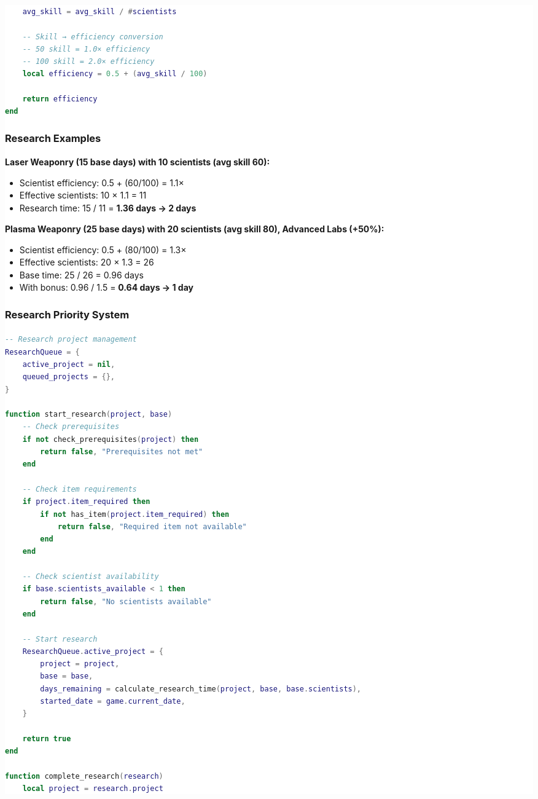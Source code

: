 ```lua
    avg_skill = avg_skill / #scientists
    
    -- Skill → efficiency conversion
    -- 50 skill = 1.0× efficiency
    -- 100 skill = 2.0× efficiency
    local efficiency = 0.5 + (avg_skill / 100)
    
    return efficiency
end
```

### Research Examples

**Laser Weaponry (15 base days) with 10 scientists (avg skill 60):**
- Scientist efficiency: 0.5 + (60/100) = 1.1×
- Effective scientists: 10 × 1.1 = 11
- Research time: 15 / 11 = **1.36 days → 2 days**

**Plasma Weaponry (25 base days) with 20 scientists (avg skill 80), Advanced Labs (+50%):**
- Scientist efficiency: 0.5 + (80/100) = 1.3×
- Effective scientists: 20 × 1.3 = 26
- Base time: 25 / 26 = 0.96 days
- With bonus: 0.96 / 1.5 = **0.64 days → 1 day**

### Research Priority System

```lua
-- Research project management
ResearchQueue = {
    active_project = nil,
    queued_projects = {},
}

function start_research(project, base)
    -- Check prerequisites
    if not check_prerequisites(project) then
        return false, "Prerequisites not met"
    end
    
    -- Check item requirements
    if project.item_required then
        if not has_item(project.item_required) then
            return false, "Required item not available"
        end
    end
    
    -- Check scientist availability
    if base.scientists_available < 1 then
        return false, "No scientists available"
    end
    
    -- Start research
    ResearchQueue.active_project = {
        project = project,
        base = base,
        days_remaining = calculate_research_time(project, base, base.scientists),
        started_date = game.current_date,
    }
    
    return true
end

function complete_research(research)
    local project = research.project
```